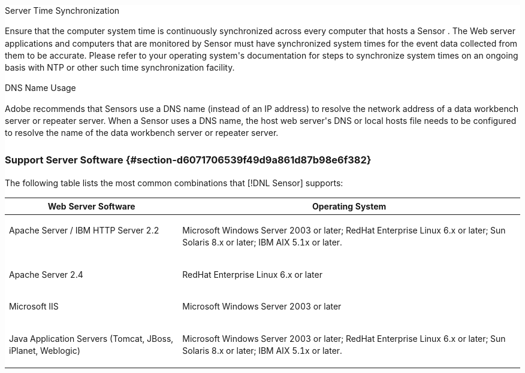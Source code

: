   <tr>
   <td colname="col1"> <p>Server Time Synchronization </p> </td>
   <td colname="col2"> <p>Ensure that the computer system time is continuously synchronized across every computer that hosts a <span class="wintitle"> Sensor </span>. The Web server applications and computers that are monitored by <span class="wintitle"> Sensor </span> must have synchronized system times for the event data collected from them to be accurate. Please refer to your operating system's documentation for steps to synchronize system times on an ongoing basis with NTP or other such time synchronization facility. </p> </td>
  </tr>
  <tr>
   <td colname="col1"> <p>DNS Name Usage </p> </td>
   <td colname="col2"> <p>Adobe recommends that <span class="wintitle"> Sensors </span> use a DNS name (instead of an IP address) to resolve the network address of a <span class="keyword"> data workbench server </span> or repeater server. When a <span class="wintitle"> Sensor </span> uses a DNS name, the host web server's DNS or local hosts file needs to be configured to resolve the name of the <span class="keyword"> data workbench server </span> or repeater server. </p> </td>
  </tr>
 </tbody>
</table>

### Support Server Software {#section-d6071706539f49d9a861d87b98e6f382}

The following table lists the most common combinations that [!DNL Sensor] supports:

<table id="table_99EA23BBC1A148B49643F4B5E4341C08">
 <thead>
  <tr>
   <th colname="col1" class="entry"> Web Server Software </th>
   <th colname="col2" class="entry"> Operating System </th>
  </tr>
 </thead>
 <tbody>
  <tr>
   <td colname="col1"> <p>Apache Server / IBM HTTP Server 2.2 </p> </td>
   <td colname="col2"> <p>Microsoft Windows Server 2003 or later; RedHat Enterprise Linux 6.x or later; Sun Solaris 8.x or later; IBM AIX 5.1x or later. </p> </td>
  </tr>
  <tr>
   <td colname="col1"> <p>Apache Server 2.4 </p> </td>
   <td colname="col2"> <p>RedHat Enterprise Linux 6.x or later </p> </td>
  </tr>
  <tr>
   <td colname="col1"> <p>Microsoft IIS </p> </td>
   <td colname="col2"> <p>Microsoft Windows Server 2003 or later </p> </td>
  </tr>
  <tr>
   <td colname="col1"> <p>Java Application Servers (Tomcat, JBoss, iPlanet, Weblogic) </p> </td>
   <td colname="col2"> <p>Microsoft Windows Server 2003 or later; RedHat Enterprise Linux 6.x or later; Sun Solaris 8.x or later; IBM AIX 5.1x or later. </p> </td>
  </tr>
 </tbody>
</table>
